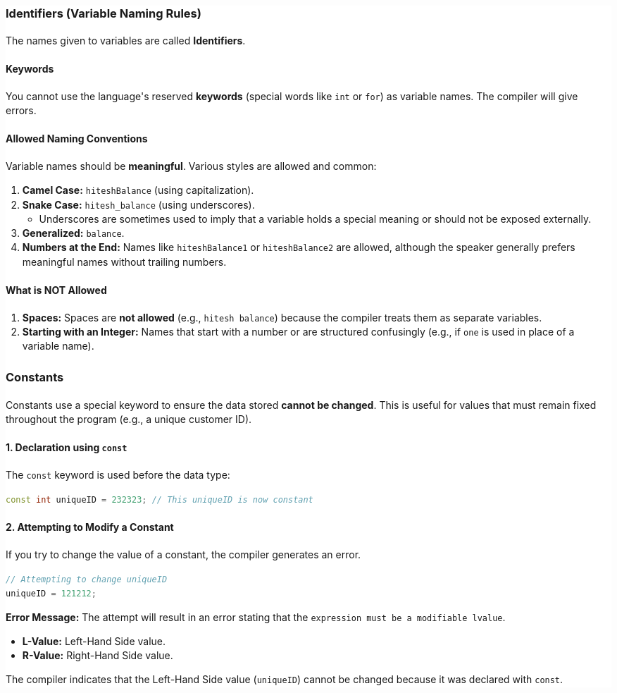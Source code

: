 ### Identifiers (Variable Naming Rules)

The names given to variables are called **Identifiers**.

#### Keywords

You cannot use the language's reserved **keywords** (special words like `int` or `for`) as variable names. The compiler will give errors.

#### Allowed Naming Conventions

Variable names should be **meaningful**. Various styles are allowed and common:

1.  **Camel Case:** `hiteshBalance` (using capitalization).
2.  **Snake Case:** `hitesh_balance` (using underscores).
    *   Underscores are sometimes used to imply that a variable holds a special meaning or should not be exposed externally.
3.  **Generalized:** `balance`.
4.  **Numbers at the End:** Names like `hiteshBalance1` or `hiteshBalance2` are allowed, although the speaker generally prefers meaningful names without trailing numbers.

#### What is NOT Allowed

1.  **Spaces:** Spaces are **not allowed** (e.g., `hitesh balance`) because the compiler treats them as separate variables.
2.  **Starting with an Integer:** Names that start with a number or are structured confusingly (e.g., if `one` is used in place of a variable name).

### Constants

Constants use a special keyword to ensure the data stored **cannot be changed**. This is useful for values that must remain fixed throughout the program (e.g., a unique customer ID).

#### 1. Declaration using `const`

The `const` keyword is used before the data type:

```cpp
const int uniqueID = 232323; // This uniqueID is now constant
```

#### 2. Attempting to Modify a Constant

If you try to change the value of a constant, the compiler generates an error.

```cpp
// Attempting to change uniqueID
uniqueID = 121212; 
```

**Error Message:** The attempt will result in an error stating that the `expression must be a modifiable lvalue`.

*   **L-Value:** Left-Hand Side value.
*   **R-Value:** Right-Hand Side value.

The compiler indicates that the Left-Hand Side value (`uniqueID`) cannot be changed because it was declared with `const`.
